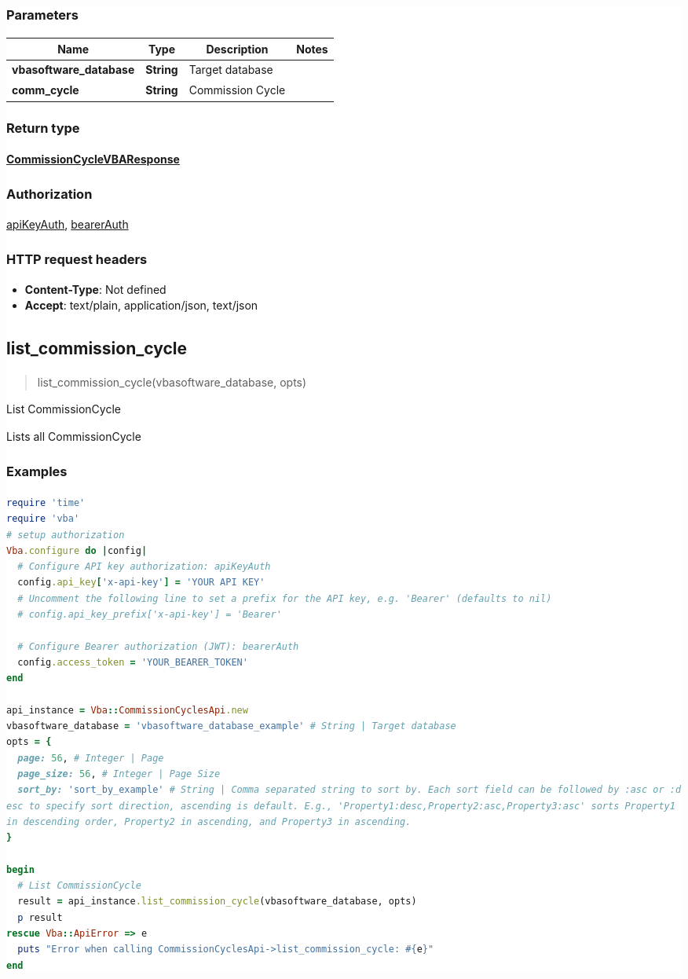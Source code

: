 ### Parameters

| Name | Type | Description | Notes |
| ---- | ---- | ----------- | ----- |
| **vbasoftware_database** | **String** | Target database |  |
| **comm_cycle** | **String** | Commission Cycle |  |

### Return type

[**CommissionCycleVBAResponse**](CommissionCycleVBAResponse.md)

### Authorization

[apiKeyAuth](../README.md#apiKeyAuth), [bearerAuth](../README.md#bearerAuth)

### HTTP request headers

- **Content-Type**: Not defined
- **Accept**: text/plain, application/json, text/json


## list_commission_cycle

> <CommissionCycleListVBAResponse> list_commission_cycle(vbasoftware_database, opts)

List CommissionCycle

Lists all CommissionCycle

### Examples

```ruby
require 'time'
require 'vba'
# setup authorization
Vba.configure do |config|
  # Configure API key authorization: apiKeyAuth
  config.api_key['x-api-key'] = 'YOUR API KEY'
  # Uncomment the following line to set a prefix for the API key, e.g. 'Bearer' (defaults to nil)
  # config.api_key_prefix['x-api-key'] = 'Bearer'

  # Configure Bearer authorization (JWT): bearerAuth
  config.access_token = 'YOUR_BEARER_TOKEN'
end

api_instance = Vba::CommissionCyclesApi.new
vbasoftware_database = 'vbasoftware_database_example' # String | Target database
opts = {
  page: 56, # Integer | Page
  page_size: 56, # Integer | Page Size
  sort_by: 'sort_by_example' # String | Comma separated string to sort by. Each sort field can be followed by :asc or :desc to specify sort direction, ascending is default. E.g., 'Property1:desc,Property2:asc,Property3:asc' sorts Property1 in descending order, Property2 in ascending, and Property3 in ascending.
}

begin
  # List CommissionCycle
  result = api_instance.list_commission_cycle(vbasoftware_database, opts)
  p result
rescue Vba::ApiError => e
  puts "Error when calling CommissionCyclesApi->list_commission_cycle: #{e}"
end
```
